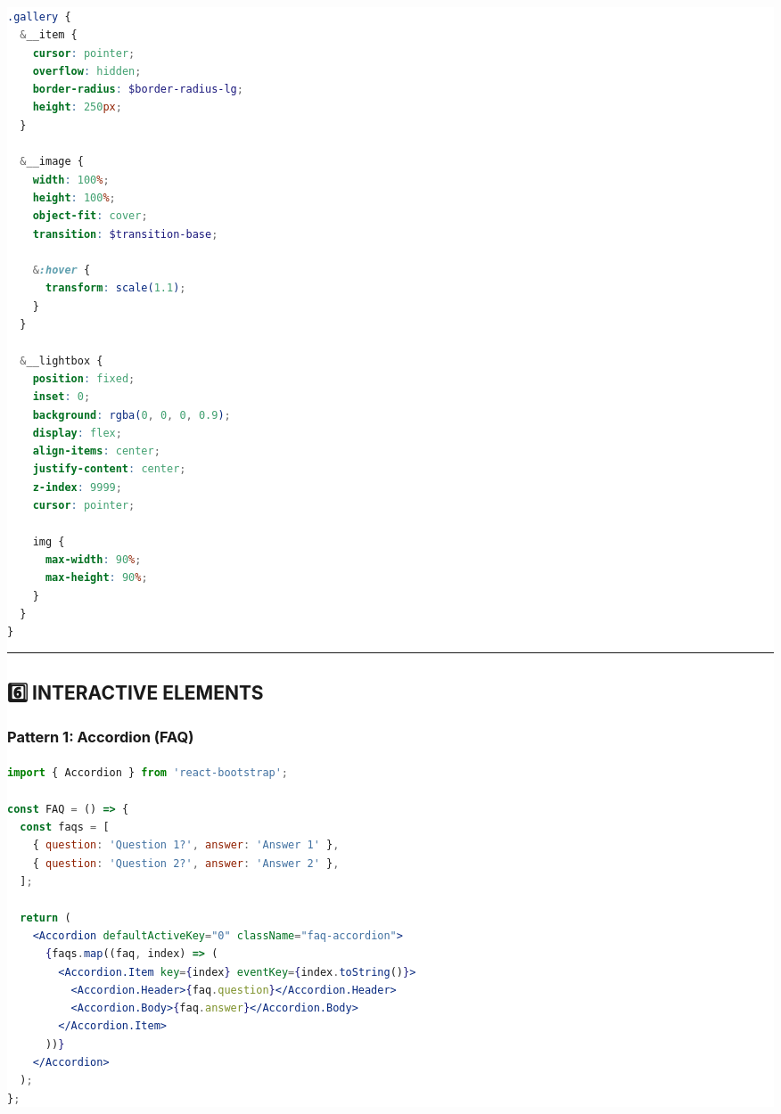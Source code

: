 ```scss
.gallery {
  &__item {
    cursor: pointer;
    overflow: hidden;
    border-radius: $border-radius-lg;
    height: 250px;
  }

  &__image {
    width: 100%;
    height: 100%;
    object-fit: cover;
    transition: $transition-base;

    &:hover {
      transform: scale(1.1);
    }
  }

  &__lightbox {
    position: fixed;
    inset: 0;
    background: rgba(0, 0, 0, 0.9);
    display: flex;
    align-items: center;
    justify-content: center;
    z-index: 9999;
    cursor: pointer;

    img {
      max-width: 90%;
      max-height: 90%;
    }
  }
}
```

---

## 6️⃣ INTERACTIVE ELEMENTS

### Pattern 1: Accordion (FAQ)

```jsx
import { Accordion } from 'react-bootstrap';

const FAQ = () => {
  const faqs = [
    { question: 'Question 1?', answer: 'Answer 1' },
    { question: 'Question 2?', answer: 'Answer 2' },
  ];

  return (
    <Accordion defaultActiveKey="0" className="faq-accordion">
      {faqs.map((faq, index) => (
        <Accordion.Item key={index} eventKey={index.toString()}>
          <Accordion.Header>{faq.question}</Accordion.Header>
          <Accordion.Body>{faq.answer}</Accordion.Body>
        </Accordion.Item>
      ))}
    </Accordion>
  );
};
```